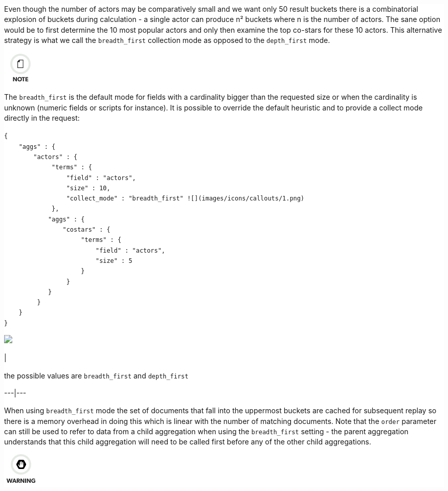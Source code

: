 Even though the number of actors may be comparatively small and we want only 50 result buckets there is a combinatorial explosion of buckets during calculation - a single actor can produce n² buckets where n is the number of actors. The sane option would be to first determine the 10 most popular actors and only then examine the top co-stars for these 10 actors. This alternative strategy is what we call the `breadth_first` collection mode as opposed to the `depth_first` mode.

![Note](images/icons/note.png)

The `breadth_first` is the default mode for fields with a cardinality bigger than the requested size or when the cardinality is unknown (numeric fields or scripts for instance). It is possible to override the default heuristic and to provide a collect mode directly in the request:
    
    
    {
        "aggs" : {
            "actors" : {
                 "terms" : {
                     "field" : "actors",
                     "size" : 10,
                     "collect_mode" : "breadth_first" ![](images/icons/callouts/1.png)
                 },
                "aggs" : {
                    "costars" : {
                         "terms" : {
                             "field" : "actors",
                             "size" : 5
                         }
                     }
                }
             }
        }
    }

![](images/icons/callouts/1.png)

| 

the possible values are `breadth_first` and `depth_first`  
  
---|---  
  
When using `breadth_first` mode the set of documents that fall into the uppermost buckets are cached for subsequent replay so there is a memory overhead in doing this which is linear with the number of matching documents. Note that the `order` parameter can still be used to refer to data from a child aggregation when using the `breadth_first` setting - the parent aggregation understands that this child aggregation will need to be called first before any of the other child aggregations.

![Warning](images/icons/warning.png)
